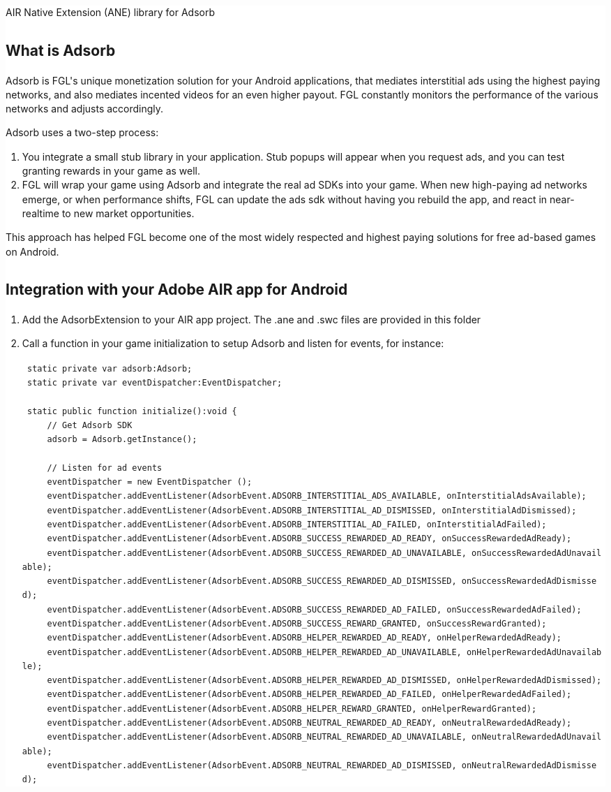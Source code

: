 AIR Native Extension (ANE) library for Adsorb

## What is Adsorb

Adsorb is FGL's unique monetization solution for your Android applications, that mediates interstitial ads using the highest paying networks, and also mediates incented videos for
an even higher payout. FGL constantly monitors the performance of the various networks and adjusts accordingly.

Adsorb uses a two-step process:
1) You integrate a small stub library in your application. Stub popups will appear when you request ads, and you can test granting rewards in your game as well.
2) FGL will wrap your game using Adsorb and integrate the real ad SDKs into your game. When new high-paying ad networks emerge, or when performance shifts, FGL can update the ads sdk without having you rebuild the app, and react in near-realtime to new market opportunities.

This approach has helped FGL become one of the most widely respected and highest paying solutions for free ad-based games on Android.

## Integration with your Adobe AIR app for Android

1. Add the AdsorbExtension to your AIR app project. The .ane and .swc files are provided in this folder

2. Call a function in your game initialization to setup Adsorb and listen for events, for instance:

		static private var adsorb:Adsorb;
		static private var eventDispatcher:EventDispatcher;

		static public function initialize():void {
			// Get Adsorb SDK
			adsorb = Adsorb.getInstance();

        	// Listen for ad events
			eventDispatcher = new EventDispatcher ();
			eventDispatcher.addEventListener(AdsorbEvent.ADSORB_INTERSTITIAL_ADS_AVAILABLE, onInterstitialAdsAvailable);
			eventDispatcher.addEventListener(AdsorbEvent.ADSORB_INTERSTITIAL_AD_DISMISSED, onInterstitialAdDismissed);
			eventDispatcher.addEventListener(AdsorbEvent.ADSORB_INTERSTITIAL_AD_FAILED, onInterstitialAdFailed);
			eventDispatcher.addEventListener(AdsorbEvent.ADSORB_SUCCESS_REWARDED_AD_READY, onSuccessRewardedAdReady);
			eventDispatcher.addEventListener(AdsorbEvent.ADSORB_SUCCESS_REWARDED_AD_UNAVAILABLE, onSuccessRewardedAdUnavailable);
			eventDispatcher.addEventListener(AdsorbEvent.ADSORB_SUCCESS_REWARDED_AD_DISMISSED, onSuccessRewardedAdDismissed);
			eventDispatcher.addEventListener(AdsorbEvent.ADSORB_SUCCESS_REWARDED_AD_FAILED, onSuccessRewardedAdFailed);
			eventDispatcher.addEventListener(AdsorbEvent.ADSORB_SUCCESS_REWARD_GRANTED, onSuccessRewardGranted);
			eventDispatcher.addEventListener(AdsorbEvent.ADSORB_HELPER_REWARDED_AD_READY, onHelperRewardedAdReady);
			eventDispatcher.addEventListener(AdsorbEvent.ADSORB_HELPER_REWARDED_AD_UNAVAILABLE, onHelperRewardedAdUnavailable);
			eventDispatcher.addEventListener(AdsorbEvent.ADSORB_HELPER_REWARDED_AD_DISMISSED, onHelperRewardedAdDismissed);
			eventDispatcher.addEventListener(AdsorbEvent.ADSORB_HELPER_REWARDED_AD_FAILED, onHelperRewardedAdFailed);
			eventDispatcher.addEventListener(AdsorbEvent.ADSORB_HELPER_REWARD_GRANTED, onHelperRewardGranted);
			eventDispatcher.addEventListener(AdsorbEvent.ADSORB_NEUTRAL_REWARDED_AD_READY, onNeutralRewardedAdReady);
			eventDispatcher.addEventListener(AdsorbEvent.ADSORB_NEUTRAL_REWARDED_AD_UNAVAILABLE, onNeutralRewardedAdUnavailable);
			eventDispatcher.addEventListener(AdsorbEvent.ADSORB_NEUTRAL_REWARDED_AD_DISMISSED, onNeutralRewardedAdDismissed);